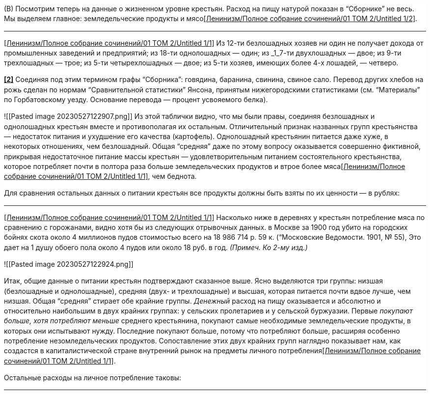 (В) Посмотрим теперь на данные о жизненном уровне крестьян. Расход на пищу натурой показан в “Сборнике” не весь. Мы выделяем главное: земледельческие про­дукты и мясо[[Ленинизм/Полное собрание сочинений/01 ТОМ 2/Untitled 1/2]](#_ftn2).

  

---

[[Ленинизм/Полное собрание сочинений/01 ТОМ 2/Untitled 1/1]](#_ftnref1) Из 12-ти безлошадных хозяев ни один не получает дохода от промыш­ленных заведений и предприятий; из 18-ти однолошадных — один; из _1_7-ти двухлошадных — двое; из 9-ти трехлошадных — трое; из 5-ти четырехлошадных — двое; из 5-ти хозяев, имеющих более 4-х лошадей, — четверо.

[****[2]****](#_ftnref2) Соединяя под этим термином графы “Сборника”: говядина, баранина, свинина, свиное сало. Перевод других хлебов на рожь сделан по нормам “Сравнительной статистики” Янсона, принятым нижегородскими статисти­ками (см. “Материалы” по Горбатовскому уезду. Основание перевода — процент усвояемого белка).

![[Pasted image 20230527122907.png]]
Из этой таблички видно, что мы были правы, соеди­няя безлошадных и однолошадных крестьян вместе и противополагая их остальным. Отличительный признак названных групп крестьянства — недостаток питания и ухудшение его качества (картофель). Однолошадный крестьянин питается даже хуже, в некоторых отноше­ниях, чем безлошадный. Общая “средняя” даже по этому вопросу оказывается совершенно фиктивной, прикры­вая недостаточное питание массы крестьян — удовле­творительным питанием состоятельного крестьянства, которое потребляет почти в полтора раза больше земледельческих продуктов и втрое более мяса[[Ленинизм/Полное собрание сочинений/01 ТОМ 2/Untitled 1/1]](#_ftn1), чем беднота.

Для сравнения остальных данных о питании крестьян все продукты должны быть взяты по их ценности — в рублях:

  

---

[[Ленинизм/Полное собрание сочинений/01 ТОМ 2/Untitled 1/1]](#_ftnref1) Насколько ниже в деревнях у крестьян потребление мяса по сра­внению с горожанами, видно хотя бы из следующих отрывочных данных. в Москве за 1900 год убито на городских бойнях скота около 4 миллионов пудов стоимостью всего на 18 986 714 р. 59 к. (“Московские Ведомости. 1901, № 55), Это дает на 1 душу обоего пола около 4 пудов или около 18 руб. в год. _(Примеч. Ко 2-му изд.)_

![[Pasted image 20230527122924.png]]

Итак, общие данные о питании крестьян подтверждают сказанное выше. Ясно выделяются три группы: низшая (безлошадные и однолошадные), средняя (двух- и трехлошадные) и высшая, которая питается почти вдвое луч­ше, чем низшая. Общая “средняя” стирает обе крайние группы. _Денежный_ расход на пищу оказывается и абсолютно и относительно наибольшим в двух крайних группах: у сельских пролетариев и у сельской буржуа­зии. Первые _покупают больше, хотя потребляют меньше_ среднего крестьянина, покупают самые необходимые земледельческие продукты, в которых они испыты­вают нужду. Последние покупают больше, потому что потребляют больше, расширяя особенно потребление незомледельческих продуктов. Сопоставление этих двух крайних групп наглядно показывает нам, как создастся в капиталистической стране внутренний рынок на пред­меты личного потребления[[Ленинизм/Полное собрание сочинений/01 ТОМ 2/Untitled 1/1]](#_ftn1).

Остальные расходы на личное потребление таковы:

  

---
